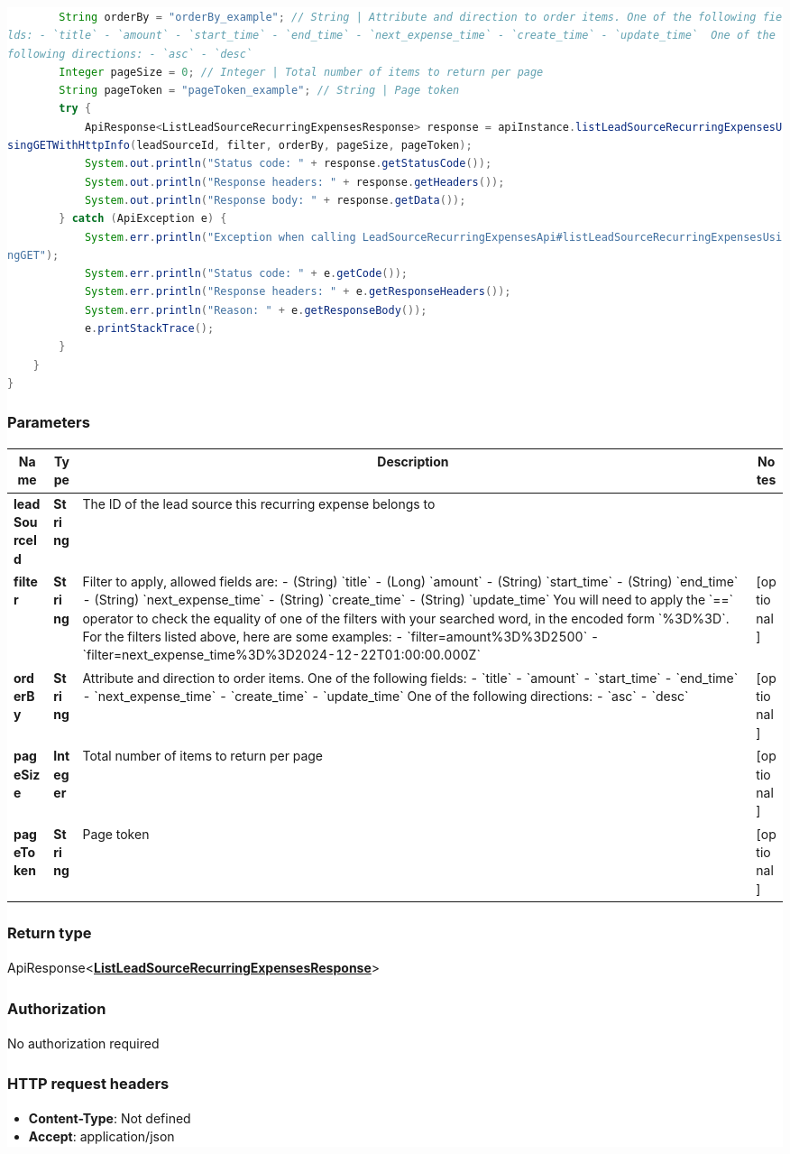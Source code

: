 ```java
        String orderBy = "orderBy_example"; // String | Attribute and direction to order items. One of the following fields: - `title` - `amount` - `start_time` - `end_time` - `next_expense_time` - `create_time` - `update_time`  One of the following directions: - `asc` - `desc`
        Integer pageSize = 0; // Integer | Total number of items to return per page
        String pageToken = "pageToken_example"; // String | Page token
        try {
            ApiResponse<ListLeadSourceRecurringExpensesResponse> response = apiInstance.listLeadSourceRecurringExpensesUsingGETWithHttpInfo(leadSourceId, filter, orderBy, pageSize, pageToken);
            System.out.println("Status code: " + response.getStatusCode());
            System.out.println("Response headers: " + response.getHeaders());
            System.out.println("Response body: " + response.getData());
        } catch (ApiException e) {
            System.err.println("Exception when calling LeadSourceRecurringExpensesApi#listLeadSourceRecurringExpensesUsingGET");
            System.err.println("Status code: " + e.getCode());
            System.err.println("Response headers: " + e.getResponseHeaders());
            System.err.println("Reason: " + e.getResponseBody());
            e.printStackTrace();
        }
    }
}
```

### Parameters


| Name | Type | Description  | Notes |
|------------- | ------------- | ------------- | -------------|
| **leadSourceId** | **String**| The ID of the lead source this recurring expense belongs to | |
| **filter** | **String**| Filter to apply, allowed fields are:  - (String) &#x60;title&#x60; - (Long) &#x60;amount&#x60; - (String) &#x60;start_time&#x60; - (String) &#x60;end_time&#x60; - (String) &#x60;next_expense_time&#x60; - (String) &#x60;create_time&#x60; - (String) &#x60;update_time&#x60;  You will need to apply the &#x60;&#x3D;&#x3D;&#x60; operator to check the equality of one of the filters with your searched word, in the encoded form &#x60;%3D%3D&#x60;. For the filters listed above, here are some examples:  - &#x60;filter&#x3D;amount%3D%3D2500&#x60; - &#x60;filter&#x3D;next_expense_time%3D%3D2024-12-22T01:00:00.000Z&#x60; | [optional] |
| **orderBy** | **String**| Attribute and direction to order items. One of the following fields: - &#x60;title&#x60; - &#x60;amount&#x60; - &#x60;start_time&#x60; - &#x60;end_time&#x60; - &#x60;next_expense_time&#x60; - &#x60;create_time&#x60; - &#x60;update_time&#x60;  One of the following directions: - &#x60;asc&#x60; - &#x60;desc&#x60; | [optional] |
| **pageSize** | **Integer**| Total number of items to return per page | [optional] |
| **pageToken** | **String**| Page token | [optional] |

### Return type

ApiResponse<[**ListLeadSourceRecurringExpensesResponse**](ListLeadSourceRecurringExpensesResponse.md)>


### Authorization

No authorization required

### HTTP request headers

- **Content-Type**: Not defined
- **Accept**: application/json
